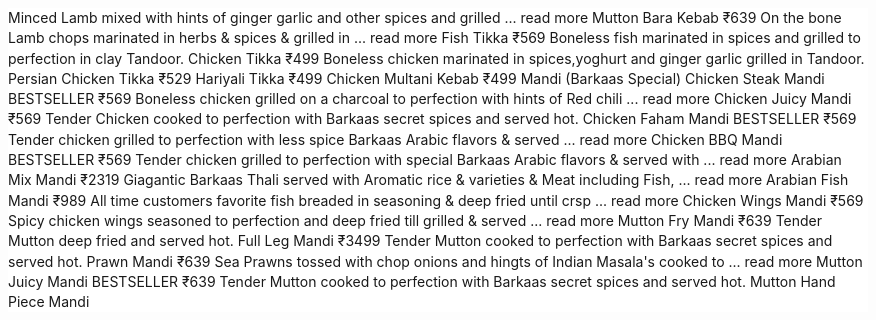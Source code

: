 Minced Lamb mixed with hints of ginger garlic and other spices and grilled ...
 read more
Mutton Bara Kebab
₹639
On the bone Lamb chops marinated in herbs & spices & grilled in ...
 read more
Fish Tikka
₹569
Boneless fish marinated in spices and grilled to perfection in clay Tandoor.
Chicken Tikka
₹499
Boneless chicken marinated in spices,yoghurt and ginger garlic grilled in Tandoor.
Persian Chicken Tikka
₹529
Hariyali Tikka
₹499
Chicken Multani Kebab
₹499
Mandi (Barkaas Special)
Chicken Steak Mandi
BESTSELLER
₹569
Boneless chicken grilled on a charcoal to perfection with hints of Red chili ...
 read more
Chicken Juicy Mandi
₹569
Tender Chicken cooked to perfection with Barkaas secret spices and served hot.
Chicken Faham Mandi
BESTSELLER
₹569
Tender chicken grilled to perfection with less spice Barkaas Arabic flavors & served ...
 read more
Chicken BBQ Mandi
BESTSELLER
₹569
Tender chicken grilled to perfection with special Barkaas Arabic flavors & served with ...
 read more
Arabian Mix Mandi
₹2319
Giagantic Barkaas Thali served with Aromatic rice & varieties & Meat including Fish, ...
 read more
Arabian Fish Mandi
₹989
All time customers favorite fish breaded in seasoning & deep fried until crsp ...
 read more
Chicken Wings Mandi
₹569
Spicy chicken wings seasoned to perfection and deep fried till grilled & served ...
 read more
Mutton Fry Mandi
₹639
Tender Mutton deep fried and served hot.
Full Leg Mandi
₹3499
Tender Mutton cooked to perfection with Barkaas secret spices and served hot.
Prawn Mandi
₹639
Sea Prawns tossed with chop onions and hingts of Indian Masala's cooked to ...
 read more
Mutton Juicy Mandi
BESTSELLER
₹639
Tender Mutton cooked to perfection with Barkaas secret spices and served hot.
Mutton Hand Piece Mandi